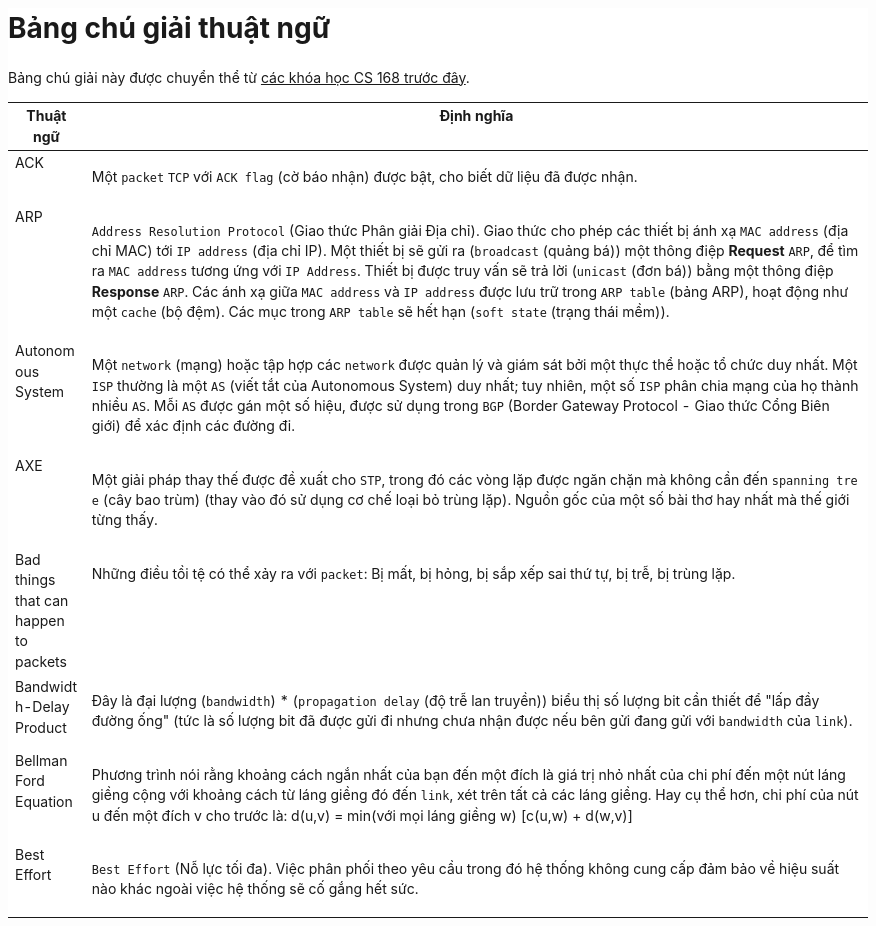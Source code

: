 # Bảng chú giải thuật ngữ

Bảng chú giải này được chuyển thể từ [các khóa học CS 168 trước đây](https://sp24.cs168.io/glossary).

<table>
        <thead>
          <th>Thuật ngữ</th>
          <th>Định nghĩa</th>
        </thead>
        <tbody><tr>
            <td>ACK</td>
            <td align="left"><p>Một <code>packet</code> <code>TCP</code> với <code>ACK flag</code> (cờ báo nhận) được bật, cho biết dữ liệu đã được nhận.</p>
</td>
          </tr><tr>
            <td>ARP</td>
            <td align="left"><p><code>Address Resolution Protocol</code> (Giao thức Phân giải Địa chỉ). Giao thức cho phép các thiết bị ánh xạ <code>MAC address</code> (địa chỉ MAC) tới <code>IP address</code> (địa chỉ IP). Một thiết bị sẽ gửi ra (<code>broadcast</code> (quảng bá)) một thông điệp <strong>Request</strong> <code>ARP</code>, để tìm ra <code>MAC address</code> tương ứng với <code>IP Address</code>. Thiết bị được truy vấn sẽ trả lời (<code>unicast</code> (đơn bá)) bằng một thông điệp <strong>Response</strong> <code>ARP</code>. Các ánh xạ giữa <code>MAC address</code> và <code>IP address</code> được lưu trữ trong <code>ARP table</code> (bảng ARP), hoạt động như một <code>cache</code> (bộ đệm). Các mục trong <code>ARP table</code> sẽ hết hạn (<code>soft state</code> (trạng thái mềm)).</p>
</td>
          </tr><tr>
            <td>Autonomous System</td>
            <td align="left"><p>Một <code>network</code> (mạng) hoặc tập hợp các <code>network</code> được quản lý và giám sát bởi một thực thể hoặc tổ chức duy nhất. Một <code>ISP</code> thường là một <code>AS</code> (viết tắt của Autonomous System) duy nhất; tuy nhiên, một số <code>ISP</code> phân chia mạng của họ thành nhiều <code>AS</code>. Mỗi <code>AS</code> được gán một số hiệu, được sử dụng trong <code>BGP</code> (Border Gateway Protocol - Giao thức Cổng Biên giới) để xác định các đường đi.</p>
</td>
          </tr><tr>
            <td>AXE</td>
            <td align="left"><p>Một giải pháp thay thế được đề xuất cho <code>STP</code>, trong đó các vòng lặp được ngăn chặn mà không cần đến <code>spanning tree</code> (cây bao trùm) (thay vào đó sử dụng cơ chế loại bỏ trùng lặp). Nguồn gốc của một số bài thơ hay nhất mà thế giới từng thấy.</p>
</td>
          </tr><tr>
            <td>Bad things that can happen to packets</td>
            <td align="left"><p>Những điều tồi tệ có thể xảy ra với <code>packet</code>: Bị mất, bị hỏng, bị sắp xếp sai thứ tự, bị trễ, bị trùng lặp.</p>
</td>
          </tr><tr>
            <td>Bandwidth-Delay Product</td>
            <td align="left"><p>Đây là đại lượng (<code>bandwidth</code>) * (<code>propagation delay</code> (độ trễ lan truyền)) biểu thị số lượng bit cần thiết để "lấp đầy đường ống" (tức là số lượng bit đã được gửi đi nhưng chưa nhận được nếu bên gửi đang gửi với <code>bandwidth</code> của <code>link</code>).</p>
</td>
          </tr><tr>
            <td>Bellman Ford Equation</td>
            <td align="left"><p>Phương trình nói rằng khoảng cách ngắn nhất của bạn đến một đích là giá trị nhỏ nhất của chi phí đến một nút láng giềng cộng với khoảng cách từ láng giềng đó đến <code>link</code>, xét trên tất cả các láng giềng. Hay cụ thể hơn, chi phí của nút u đến một đích v cho trước là: d(u,v) = min(với mọi láng giềng w) [c(u,w) + d(w,v)]</p>
</td>
          </tr><tr>
            <td>Best Effort</td>
            <td align="left"><p><code>Best Effort</code> (Nỗ lực tối đa). Việc phân phối theo yêu cầu trong đó hệ thống không cung cấp đảm bảo về hiệu suất nào khác ngoài việc hệ thống sẽ cố gắng hết sức.</p>